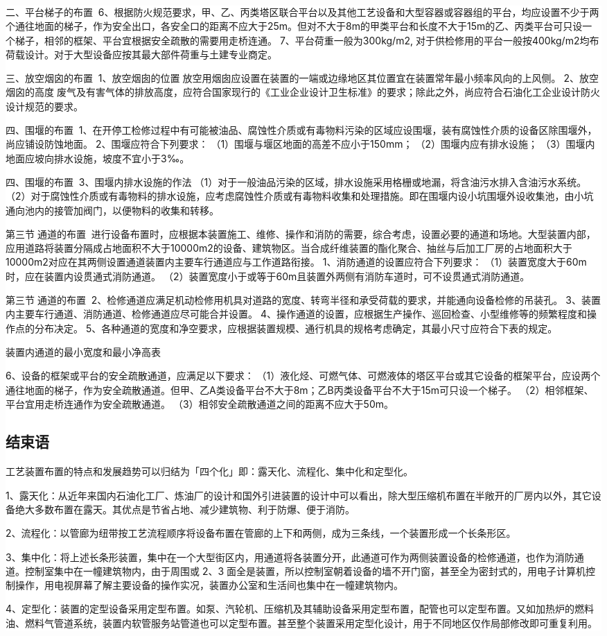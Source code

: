 二、平台梯子的布置 
6、根据防火规范要求，甲、乙、丙类塔区联合平台以及其他工艺设备和大型容器或容器组的平台，均应设置不少于两个通往地面的梯子，作为安全出口，各安全口的距离不应大于25m。但对不大于8m的甲类平台和长度不大于15m的乙、丙类平台可只设一个梯子，相邻的框架、平台宜根据安全疏散的需要用走桥连通。
7、平台荷重一般为300kg/m2, 对于供检修用的平台一般按400kg/m2均布荷载设计。对于大型设备应按其最大部件荷重与土建专业商定。

三、放空烟囟的布置 
1、放空烟囱的位置
放空用烟囱应设置在装置的一端或边缘地区其位置宜在装置常年最小频率风向的上风侧。
2、放空烟囟的高度
废气及有害气体的排放高度，应符合国家现行的《工业企业设计卫生标准》的要求；除此之外，尚应符合石油化工企业设计防火设计规范的要求。

四、围堰的布置 
1、在开停工检修过程中有可能被油品、腐蚀性介质或有毒物料污染的区域应设围堰，装有腐蚀性介质的设备区除围堰外，尚应铺设防蚀地面。
2、围堰应符合下列要求：
（1）围堰与堰区地面的高差不应小于150mm；
（2）围堰内应有排水设施；
（3）围堰内地面应坡向排水设施，坡度不宜小于3‰。


四、围堰的布置 
3、围堰内排水设施的作法
（1）对于一般油品污染的区域，排水设施采用格栅或地漏，将含油污水排入含油污水系统。
（2）对于腐蚀性介质或有毒物料的排水设施，应考虑腐蚀性介质或有毒物料收集和处理措施。即在围堰内设小坑围堰外设收集池，由小坑通向池内的接管加阀门，以便物料的收集和转移。

第三节  通道的布置 
进行设备布置时，应根据本装置施工、维修、操作和消防的需要，综合考虑，设置必要的通道和场地。大型装置内部，应用道路将装置分隔成占地面积不大于10000m2的设备、建筑物区。当合成纤维装置的酯化聚合、抽丝与后加工厂房的占地面积大于10000m2对应在其两侧设置通道装置内主要车行通道应与工作道路衔接。
1、消防通道的设置应符合下列要求：
（1）装置宽度大于60m时，应在装置内设贯通式消防通道。
（2）装置宽度小于或等于60m且装置外两侧有消防车道时，可不设贯通式消防通道。

第三节  通道的布置 
2、检修通道应满足机动检修用机具对道路的宽度、转弯半径和承受荷载的要求，并能通向设备检修的吊装孔。
3、装置内主要车行通道、消防通道、检修通道应尽可能合并设置。
4、操作通道的设置，应根据生产操作、巡回检查、小型维修等的频繁程度和操作点的分布决定。
5、各种通道的宽度和净空要求，应根据装置规模、通行机具的规格考虑确定，其最小尺寸应符合下表的规定。

装置内通道的最小宽度和最小净高表 

6、设备的框架或平台的安全疏散通道，应满足以下要求：
（1）液化烃、可燃气体、可燃液体的塔区平台或其它设备的框架平台，应设两个通往地面的梯子，作为安全疏散通道。但甲、乙A类设备平台不大于8m；乙B丙类设备平台不大于15m可只设一个梯子。
（2）相邻框架、平台宜用走桥连通作为安全疏散通道。
（3）相邻安全疏散通道之间的距离不应大于50m。

## 结束语

工艺装置布置的特点和发展趋势可以归结为「四个化」即：露天化、流程化、集中化和定型化。

1、露天化：从近年来国内石油化工厂、炼油厂的设计和国外引进装置的设计中可以看出，除大型压缩机布置在半敞开的厂房内以外，其它设备绝大多数布置在露天。其优点是节省占地、减少建筑物、利于防爆、便于消防。

2、流程化：以管廊为纽带按工艺流程顺序将设备布置在管廊的上下和两侧，成为三条线，一个装置形成一个长条形区。

3、集中化：将上述长条形装置，集中在一个大型街区内，用通道将各装置分开，此通道可作为两侧装置设备的检修通道，也作为消防通道。控制室集中在一幢建筑物内，由于周围或 2、3 面全是装置，所以控制室朝着设备的墙不开门窗，甚至全为密封式的，用电子计算机控制操作，用电视屏幕了解主要设备的操作实况，装置办公室和生活间也集中在一幢建筑物内。

4、定型化：装置的定型设备采用定型布置。如泵、汽轮机、压缩机及其辅助设备采用定型布置，配管也可以定型布置。又如加热炉的燃料油、燃料气管道系统，装置内软管服务站管道也可以定型布置。甚至整个装置采用定型化设计，用于不同地区仅作局部修改即可重复利用。

